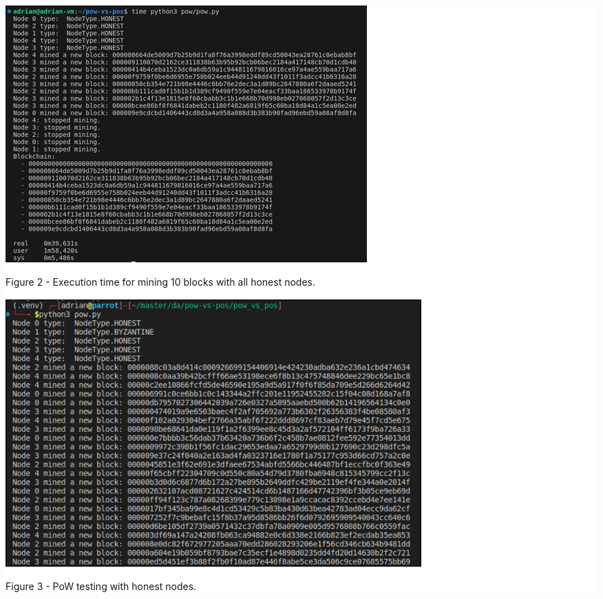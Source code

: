 ![](images/002.png)

Figure 2 - Execution time for mining 10 blocks with all honest nodes.

![](images/003.png)

Figure 3 - PoW testing with honest nodes. 
